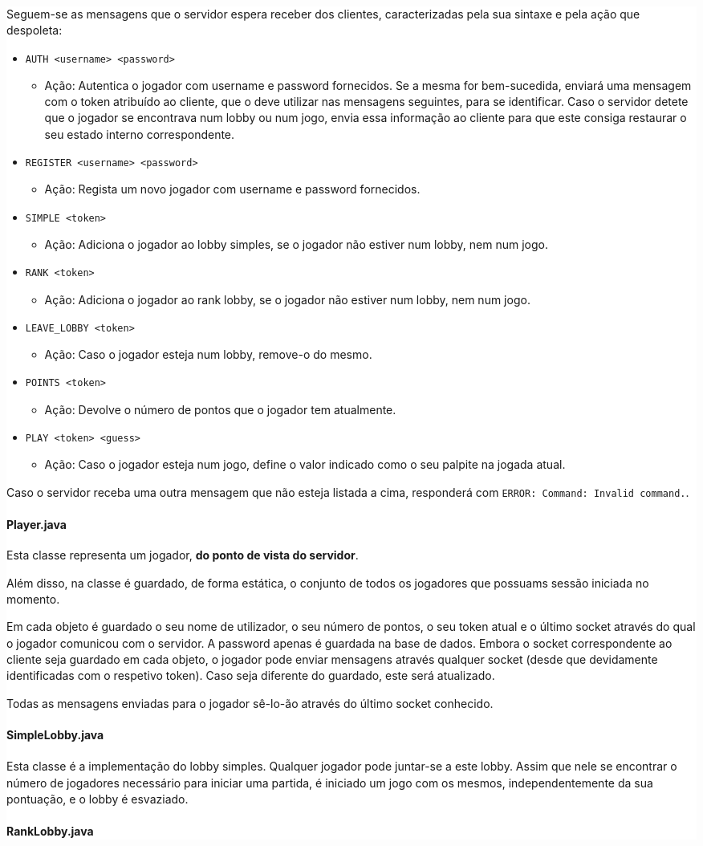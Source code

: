 Seguem-se as mensagens que o servidor espera receber dos clientes, caracterizadas pela sua sintaxe e pela ação que despoleta:

- `AUTH <username> <password>`

    - Ação: Autentica o jogador com username e password fornecidos. Se a mesma for bem-sucedida, enviará uma mensagem com o token atribuído ao cliente, que o deve utilizar nas mensagens seguintes, para se identificar. Caso o servidor detete que o jogador se encontrava num lobby ou num jogo, envia essa informação ao cliente para que este consiga restaurar o seu estado interno correspondente.

- `REGISTER <username> <password>`

    - Ação: Regista um novo jogador com username e password fornecidos.

- `SIMPLE <token>`

    - Ação: Adiciona o jogador ao lobby simples, se o jogador não estiver num lobby, nem num jogo.

- `RANK <token>`

    - Ação: Adiciona o jogador ao rank lobby, se o jogador não estiver num lobby, nem num jogo.

- `LEAVE_LOBBY <token>`

    - Ação: Caso o jogador esteja num lobby, remove-o do mesmo.

- `POINTS <token>`

    - Ação: Devolve o número de pontos que o jogador tem atualmente.

- `PLAY <token> <guess>`

    - Ação: Caso o jogador esteja num jogo, define o valor indicado como o seu palpite na jogada atual.

Caso o servidor receba uma outra mensagem que não esteja listada a cima, responderá com `ERROR: Command: Invalid command.`.

#### Player.java

Esta classe representa um jogador, **do ponto de vista do servidor**.

Além disso, na classe é guardado, de forma estática, o conjunto de todos os jogadores que possuams sessão iniciada no momento. 

Em cada objeto é guardado o seu nome de utilizador, o seu número de pontos, o seu token atual e o último socket através do qual o jogador comunicou com o servidor. A password apenas é guardada na base de dados.
Embora o socket correspondente ao cliente seja guardado em cada objeto, o jogador pode enviar mensagens através qualquer socket (desde que devidamente identificadas com o respetivo token). Caso seja diferente do guardado, este será atualizado.

Todas as mensagens enviadas para o jogador sê-lo-ão através do último socket conhecido.

#### SimpleLobby.java

Esta classe é a implementação do lobby simples. 
Qualquer jogador pode juntar-se a este lobby. Assim que nele se encontrar o número de jogadores necessário para iniciar uma partida, é iniciado um jogo com os mesmos, independentemente da sua pontuação, e o lobby é esvaziado.

#### RankLobby.java
